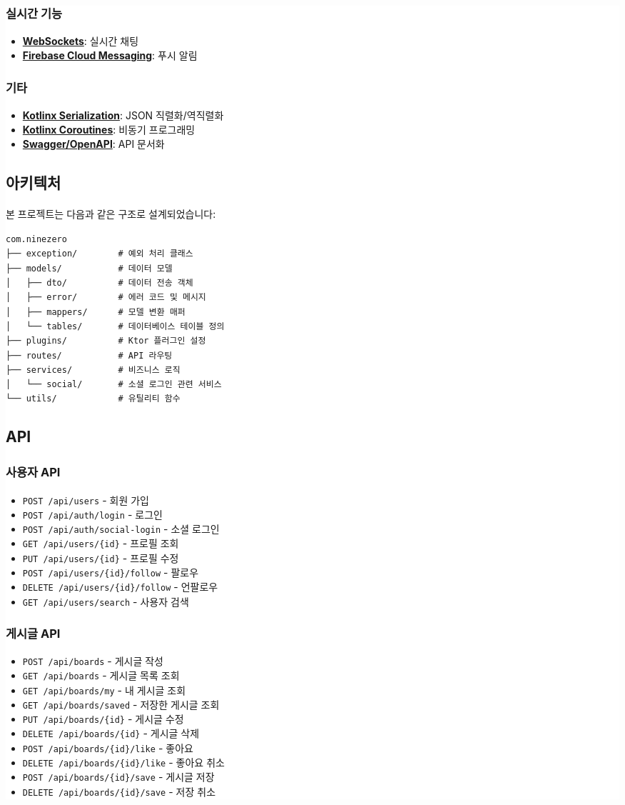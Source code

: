 ### 실시간 기능
- **[WebSockets](https://ktor.io/docs/websocket.html)**: 실시간 채팅
- **[Firebase Cloud Messaging](https://firebase.google.com/docs/cloud-messaging)**: 푸시 알림

### 기타
- **[Kotlinx Serialization](https://github.com/Kotlin/kotlinx.serialization)**: JSON 직렬화/역직렬화
- **[Kotlinx Coroutines](https://github.com/Kotlin/kotlinx.coroutines)**: 비동기 프로그래밍
- **[Swagger/OpenAPI](https://swagger.io/)**: API 문서화

## 아키텍처

본 프로젝트는 다음과 같은 구조로 설계되었습니다:

```
com.ninezero
├── exception/        # 예외 처리 클래스
├── models/           # 데이터 모델
│   ├── dto/          # 데이터 전송 객체
│   ├── error/        # 에러 코드 및 메시지
│   ├── mappers/      # 모델 변환 매퍼
│   └── tables/       # 데이터베이스 테이블 정의
├── plugins/          # Ktor 플러그인 설정
├── routes/           # API 라우팅
├── services/         # 비즈니스 로직
│   └── social/       # 소셜 로그인 관련 서비스
└── utils/            # 유틸리티 함수
```

## API

### 사용자 API
- `POST /api/users` - 회원 가입
- `POST /api/auth/login` - 로그인
- `POST /api/auth/social-login` - 소셜 로그인
- `GET /api/users/{id}` - 프로필 조회
- `PUT /api/users/{id}` - 프로필 수정
- `POST /api/users/{id}/follow` - 팔로우
- `DELETE /api/users/{id}/follow` - 언팔로우
- `GET /api/users/search` - 사용자 검색

### 게시글 API
- `POST /api/boards` - 게시글 작성
- `GET /api/boards` - 게시글 목록 조회
- `GET /api/boards/my` - 내 게시글 조회
- `GET /api/boards/saved` - 저장한 게시글 조회
- `PUT /api/boards/{id}` - 게시글 수정
- `DELETE /api/boards/{id}` - 게시글 삭제
- `POST /api/boards/{id}/like` - 좋아요
- `DELETE /api/boards/{id}/like` - 좋아요 취소
- `POST /api/boards/{id}/save` - 게시글 저장
- `DELETE /api/boards/{id}/save` - 저장 취소
